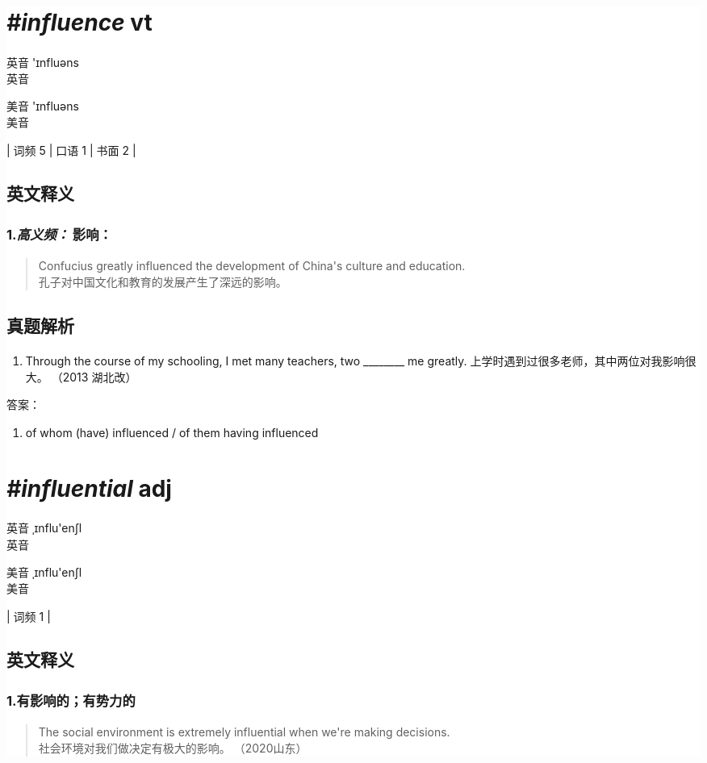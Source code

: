 # ***\#influence*** vt
英音 'ɪnfluəns  
英音
<audio src="./media/influence-B.aac" controls="controls"></audio>

美音 'ɪnfluəns  
美音
<audio src="./media/influence.aac" controls="controls"></audio>



| 词频 5 | 口语 1 | 书面 2 |  

英文释义
---
### 1.*高义频：* **影响：**  

 > Confucius greatly influenced the development of China's culture and education.  
 > 孔子对中国文化和教育的发展产生了深远的影响。    
<audio src="./media/influence-5.aac" controls="controls"></audio>


真题解析
---
1. Through the course of my schooling, I met many teachers, two ________ me greatly. 上学时遇到过很多老师，其中两位对我影响很大。  （2013 湖北改）  

答案：
1. of whom (have) influenced / of them having influenced  

# ***\#influential*** adj
英音 ˌɪnflu'enʃl  
英音
<audio src="./media/influential1.aac" controls="controls"></audio>

美音 ˌɪnflu'enʃl  
美音
<audio src="./media/influential2.aac" controls="controls"></audio>



| 词频 1 |  

英文释义
---
### 1.**有影响的；有势力的**  

 > The social environment is extremely influential when we're making decisions.  
 > 社会环境对我们做决定有极大的影响。  （2020山东）  
<audio src="./media/The social environment is extremely influential when we're making decisions2_AAC.aac" controls="controls"></audio>

